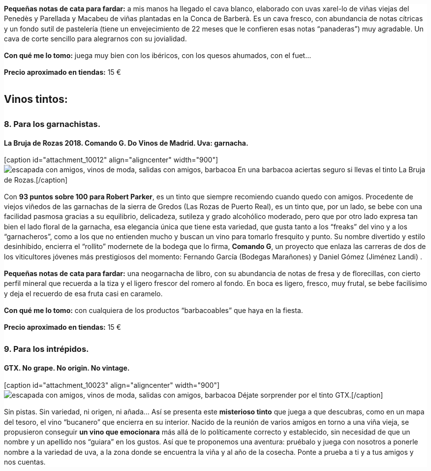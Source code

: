 **Pequeñas notas de cata para fardar:** a mis manos ha llegado el cava blanco, elaborado con uvas xarel-lo de viñas viejas del Penedès y Parellada y Macabeu de viñas plantadas en la Conca de Barberà. Es un cava fresco, con abundancia de notas cítricas y un fondo sutil de pastelería (tiene un envejecimiento de 22 meses que le confieren esas notas “panaderas”) muy agradable. Un cava de corte sencillo para alegrarnos con su jovialidad.

**Con qué me lo tomo:** juega muy bien con los ibéricos, con los quesos ahumados, con el fuet…

**Precio aproximado en tiendas:** 15 €

## Vinos tintos:

### 8\. Para los garnachistas.

**La Bruja de Rozas 2018. Comando G. Do Vinos de Madrid. Uva: garnacha.** 

\[caption id="attachment\_10012" align="aligncenter" width="900"\]![escapada con amigos, vinos de moda, salidas con amigos, barbacoa](https://fotos.etheriamagazine.com/2019/05/vinos-verano-bruja-rozas.jpg "En una barbacoa acietas seguro si llevas el tinto La Bruja de Rozas.") En una barbacoa aciertas seguro si llevas el tinto La Bruja de Rozas.\[/caption\]

Con **93 puntos sobre 100 para Robert Parker**, es un tinto que siempre recomiendo cuando quedo con amigos. Procedente de viejos viñedos de las garnachas de la sierra de Gredos (Las Rozas de Puerto Real), es un tinto que, por un lado, se bebe con una facilidad pasmosa gracias a su equilibrio, delicadeza, sutileza y grado alcohólico moderado, pero que por otro lado expresa tan bien el lado floral de la garnacha, esa elegancia única que tiene esta variedad, que gusta tanto a los “freaks” del vino y a los “garnacheros”, como a los que no entienden mucho y buscan un vino para tomarlo fresquito y punto. Su nombre divertido y estilo desinhibido, encierra el “rollito” modernete de la bodega que lo firma, **Comando G**, un proyecto que enlaza las carreras de dos de los viticultores jóvenes más prestigiosos del momento: Fernando García (Bodegas Marañones) y Daniel Gómez (Jiménez Landi) .

**Pequeñas notas de cata para fardar:** una neogarnacha de libro, con su abundancia de notas de fresa y de florecillas, con cierto perfil mineral que recuerda a la tiza y el ligero frescor del romero al fondo. En boca es ligero, fresco, muy frutal, se bebe facilísimo y deja el recuerdo de esa fruta casi en caramelo.

**Con qué me lo tomo:** con cualquiera de los productos “barbacoables” que haya en la fiesta.

**Precio aproximado en tiendas:** 15 €

### 9\. Para los intrépidos.

**GTX. No grape. No origin. No vintage.** 

\[caption id="attachment\_10023" align="aligncenter" width="900"\]![escapada con amigos, vinos de moda, salidas con amigos, barbacoa](https://fotos.etheriamagazine.com/2019/05/vinos-verano-gtx.jpg "Déjate sorprender por el tinto GTX.") Déjate sorprender por el tinto GTX.\[/caption\]

Sin pistas. Sin variedad, ni origen, ni añada… Así se presenta este **misterioso tinto** que juega a que descubras, como en un mapa del tesoro, el vino “bucanero” que encierra en su interior. Nacido de la reunión de varios amigos en torno a una viña vieja, se propusieron conseguir **un vino que emocionara** más allá de lo políticamente correcto y establecido, sin necesidad de que un nombre y un apellido nos “guiara” en los gustos. Así que te proponemos una aventura: pruébalo y juega con nosotros a ponerle nombre a la variedad de uva, a la zona donde se encuentra la viña y al año de la cosecha. Ponte a prueba a ti y a tus amigos y nos cuentas.
